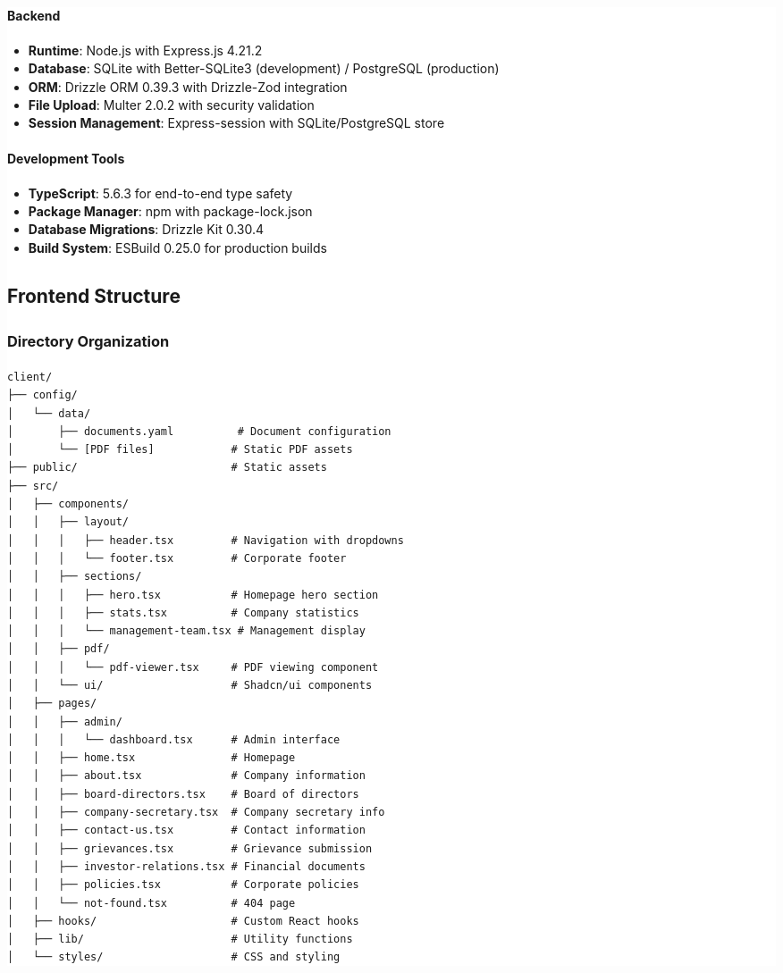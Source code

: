 #### Backend
- **Runtime**: Node.js with Express.js 4.21.2
- **Database**: SQLite with Better-SQLite3 (development) / PostgreSQL (production)
- **ORM**: Drizzle ORM 0.39.3 with Drizzle-Zod integration
- **File Upload**: Multer 2.0.2 with security validation
- **Session Management**: Express-session with SQLite/PostgreSQL store

#### Development Tools
- **TypeScript**: 5.6.3 for end-to-end type safety
- **Package Manager**: npm with package-lock.json
- **Database Migrations**: Drizzle Kit 0.30.4
- **Build System**: ESBuild 0.25.0 for production builds

## Frontend Structure

### Directory Organization
```
client/
├── config/
│   └── data/
│       ├── documents.yaml          # Document configuration
│       └── [PDF files]            # Static PDF assets
├── public/                        # Static assets
├── src/
│   ├── components/
│   │   ├── layout/
│   │   │   ├── header.tsx         # Navigation with dropdowns
│   │   │   └── footer.tsx         # Corporate footer
│   │   ├── sections/
│   │   │   ├── hero.tsx           # Homepage hero section
│   │   │   ├── stats.tsx          # Company statistics
│   │   │   └── management-team.tsx # Management display
│   │   ├── pdf/
│   │   │   └── pdf-viewer.tsx     # PDF viewing component
│   │   └── ui/                    # Shadcn/ui components
│   ├── pages/
│   │   ├── admin/
│   │   │   └── dashboard.tsx      # Admin interface
│   │   ├── home.tsx               # Homepage
│   │   ├── about.tsx              # Company information
│   │   ├── board-directors.tsx    # Board of directors
│   │   ├── company-secretary.tsx  # Company secretary info
│   │   ├── contact-us.tsx         # Contact information
│   │   ├── grievances.tsx         # Grievance submission
│   │   ├── investor-relations.tsx # Financial documents
│   │   ├── policies.tsx           # Corporate policies
│   │   └── not-found.tsx          # 404 page
│   ├── hooks/                     # Custom React hooks
│   ├── lib/                       # Utility functions
│   └── styles/                    # CSS and styling
```
